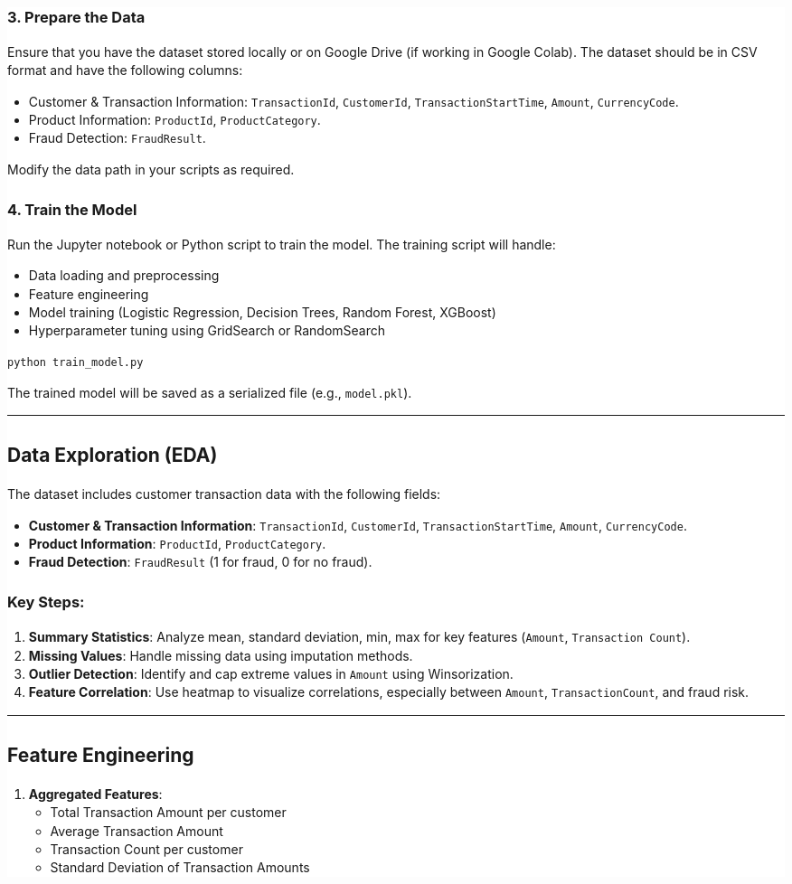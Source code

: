 ### 3. Prepare the Data

Ensure that you have the dataset stored locally or on Google Drive (if working in Google Colab). The dataset should be in CSV format and have the following columns:
- Customer & Transaction Information: `TransactionId`, `CustomerId`, `TransactionStartTime`, `Amount`, `CurrencyCode`.
- Product Information: `ProductId`, `ProductCategory`.
- Fraud Detection: `FraudResult`.

Modify the data path in your scripts as required.

### 4. Train the Model

Run the Jupyter notebook or Python script to train the model. The training script will handle:
- Data loading and preprocessing
- Feature engineering
- Model training (Logistic Regression, Decision Trees, Random Forest, XGBoost)
- Hyperparameter tuning using GridSearch or RandomSearch

```bash
python train_model.py
```

The trained model will be saved as a serialized file (e.g., `model.pkl`).

---

## Data Exploration (EDA)

The dataset includes customer transaction data with the following fields:
- **Customer & Transaction Information**: `TransactionId`, `CustomerId`, `TransactionStartTime`, `Amount`, `CurrencyCode`.
- **Product Information**: `ProductId`, `ProductCategory`.
- **Fraud Detection**: `FraudResult` (1 for fraud, 0 for no fraud).

### Key Steps:
1. **Summary Statistics**: Analyze mean, standard deviation, min, max for key features (`Amount`, `Transaction Count`).
2. **Missing Values**: Handle missing data using imputation methods.
3. **Outlier Detection**: Identify and cap extreme values in `Amount` using Winsorization.
4. **Feature Correlation**: Use heatmap to visualize correlations, especially between `Amount`, `TransactionCount`, and fraud risk.

---

## Feature Engineering

1. **Aggregated Features**:  
   - Total Transaction Amount per customer  
   - Average Transaction Amount  
   - Transaction Count per customer  
   - Standard Deviation of Transaction Amounts  
